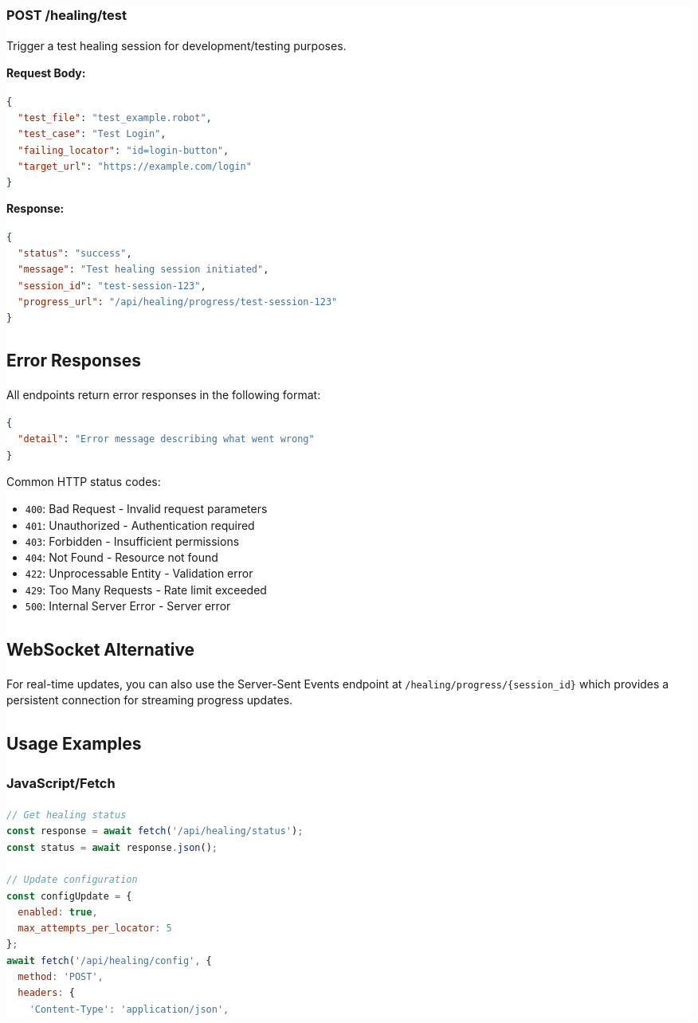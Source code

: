 ### POST /healing/test

Trigger a test healing session for development/testing purposes.

**Request Body:**
```json
{
  "test_file": "test_example.robot",
  "test_case": "Test Login",
  "failing_locator": "id=login-button",
  "target_url": "https://example.com/login"
}
```

**Response:**
```json
{
  "status": "success",
  "message": "Test healing session initiated",
  "session_id": "test-session-123",
  "progress_url": "/api/healing/progress/test-session-123"
}
```

## Error Responses

All endpoints return error responses in the following format:

```json
{
  "detail": "Error message describing what went wrong"
}
```

Common HTTP status codes:
- `400`: Bad Request - Invalid request parameters
- `401`: Unauthorized - Authentication required
- `403`: Forbidden - Insufficient permissions
- `404`: Not Found - Resource not found
- `422`: Unprocessable Entity - Validation error
- `429`: Too Many Requests - Rate limit exceeded
- `500`: Internal Server Error - Server error

## WebSocket Alternative

For real-time updates, you can also use the Server-Sent Events endpoint at `/healing/progress/{session_id}` which provides a persistent connection for streaming progress updates.

## Usage Examples

### JavaScript/Fetch

```javascript
// Get healing status
const response = await fetch('/api/healing/status');
const status = await response.json();

// Update configuration
const configUpdate = {
  enabled: true,
  max_attempts_per_locator: 5
};
await fetch('/api/healing/config', {
  method: 'POST',
  headers: {
    'Content-Type': 'application/json',
```
